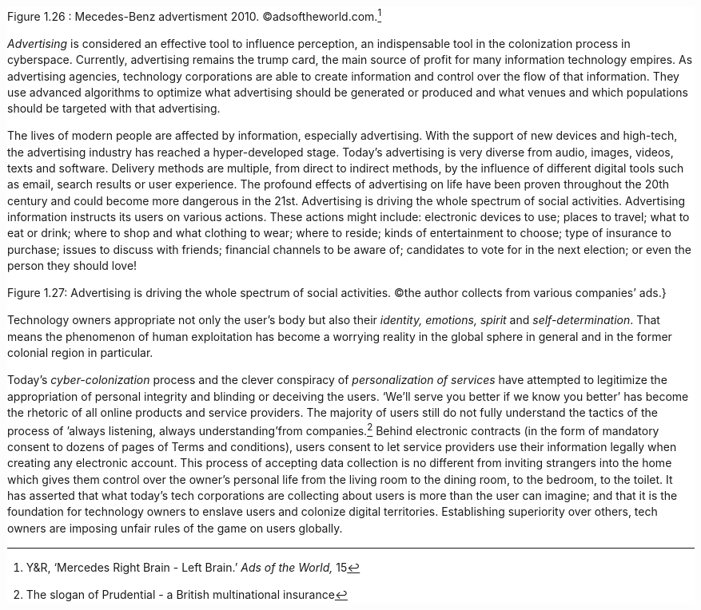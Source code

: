 Figure 1.26 : Mecedes-Benz advertisment 2010. ©adsoftheworld.com.[^03chapter1_71]

*Advertising* is considered an effective tool to influence perception,
an indispensable tool in the colonization process in cyberspace.
Currently, advertising remains the trump card, the main source of profit
for many information technology empires. As advertising agencies,
technology corporations are able to create information and control over
the flow of that information. They use advanced algorithms to optimize
what advertising should be generated or produced and what venues and
which populations should be targeted with that advertising.

The lives of modern people are affected by information, especially
advertising. With the support of new devices and high-tech, the
advertising industry has reached a hyper-developed stage. Today’s
advertising is very diverse from audio, images, videos, texts and
software. Delivery methods are multiple, from direct to indirect
methods, by the influence of different digital tools such as email,
search results or user experience. The profound effects of advertising
on life have been proven throughout the 20th century and could become
more dangerous in the 21st. Advertising is driving the whole spectrum of
social activities. Advertising information instructs its users on
various actions. These actions might include: electronic devices to use;
places to travel; what to eat or drink; where to shop and what clothing
to wear; where to reside; kinds of entertainment to choose; type of
insurance to purchase; issues to discuss with friends; financial
channels to be aware of; candidates to vote for in the next election; or
even the person they should love!

Figure 1.27: Advertising is driving the whole spectrum of social
activities. ©the author collects from various companies’ ads.}

Technology owners appropriate not only the user’s body but also their
*identity, emotions, spirit* and *self-determination*. That means the
phenomenon of human exploitation has become a worrying reality in the
global sphere in general and in the former colonial region in
particular.

Today’s *cyber-colonization* process and the clever conspiracy of
*personalization of services* have attempted to legitimize the
appropriation of personal integrity and blinding or deceiving the users.
‘We’ll serve you better if we know you better’ has become the rhetoric
of all online products and service providers. The majority of users
still do not fully understand the tactics of the process of ’always
listening, always understanding’from companies.[^03chapter1_72] Behind electronic
contracts (in the form of mandatory consent to dozens of pages of Terms
and conditions), users consent to let service providers use their
information legally when creating any electronic account. This process
of accepting data collection is no different from inviting strangers
into the home which gives them control over the owner’s personal life
from the living room to the dining room, to the bedroom, to the toilet.
It has asserted that what today’s tech corporations are collecting about
users is more than the user can imagine; and that it is the foundation
for technology owners to enslave users and colonize digital territories.
Establishing superiority over others, tech owners are imposing unfair
rules of the game on users globally.


[^03chapter1_1]: Countries of the **Global South** have been described as newly
[^03chapter1_2]: **Millennial** is the first global generation and the first
[^03chapter1_3]: Margaret Kohn and Reddy Kavita, *Colonialism*, The Stanford
[^03chapter1_4]: Walter Rodney, *How Europe underdeveloped Africa,* Verso Books,
[^03chapter1_5]: Adrienne Mayor, *Gods and Robots: Myths, Machines, and Ancient
[^03chapter1_6]: Marie Boas, ‘Hero’s Pneumatica: A Study of Its Transmission and
[^03chapter1_7]: History of Information, ‘Automata Invented by Heron of
[^03chapter1_8]: Charles Swift, ‘Robot Saints’, *Preternature: Critical and
[^03chapter1_9]: Andrew Taylor, *The Rise and Fall of the Great Empires*, London:
[^03chapter1_10]: Wikipedia contributors, ‘The Pharaoh Tutankhamun destroying his
[^03chapter1_11]: Wikipedia contributors, ‘Alexander Mosaic’, 20 October 2021,
[^03chapter1_12]: Vicifons, ‘Novum Organum/Liber Primus’, Liber I, CXXIX – Adapted
[^03chapter1_13]: Wikipedia contributors, ‘The Diamond Sutra of the Chinese Tang
[^03chapter1_14]: Peter A Lorge, *The Asian Military Revolution: From Gunpowder to
[^03chapter1_15]: Andrew Taylor, *The Rise and Fall of the Great Empires*. London:
[^03chapter1_16]: Wikipedia contributors, ‘History of gunpowder’, 20 October 2021,
[^03chapter1_17]: William Lowrie, *Fundamentals of Geophysics*. London: Cambridge
[^03chapter1_18]: Wikipedia contributors, ‘History of the compass’, 20 October
[^03chapter1_19]: Wikipedia contributors, ‘Cantino planisphere (1502)’, 20 October
[^03chapter1_20]: Wikipedia contributors, ‘Medieval ships’, 20 October 2021,
[^03chapter1_21]: Wikipedia contributors, ‘Industrial Revolution’, 25 October 2021,
[^03chapter1_22]: Wikipedia contributors, ‘World 1914 empires colonies territory’,
[^03chapter1_23]: Wikipedia contributors, ‘Steam Engine, Elevation plan and section
[^03chapter1_24]: Wikipedia contributors, ‘Great Britain by Talbot’, 20 October
[^03chapter1_25]: Daniel R Headrick, ‘The Tools of Imperialism: Technology and the
[^03chapter1_26]: Wikipedia contributors, ‘History of hospitals’, 20 October 2021,
[^03chapter1_27]: Philip D Curtin, ‘The White Man’s Grave: Image and Reality,
[^03chapter1_28]: Lom Ning, ‘Quinine and the Cinchona Plant: Gain or Bane for
[^03chapter1_29]: Philip D Curtin, ‘The End of the ’White Man’s Grave’?
[^03chapter1_30]: Aubrey Wyatt Tilby, *Britain in the Tropics*, 1527-1910, Vol. 4,
[^03chapter1_31]: Wikipedia contributors, ‘Searchlight’, *wikiwand.com, 20 October
[^03chapter1_32]: Military History Now, ‘How Early Photographers Captured History’s
[^03chapter1_33]: The Guardian, ‘Confronting the colonial archive – in pictures’,
[^03chapter1_34]: Akpool, ‘Postcard Saigon Cochinchine Vietnam, Camp des Mares, le
[^03chapter1_35]: David Szondy, ‘Boston Dynamics’ Latest Atlas Robot Struts Its
[^03chapter1_36]: Kyle Mizokami, ‘SR-71 Blackbird Pilot Reveals What It Was Like to
[^03chapter1_37]: Seth J Frantzman and Atherton Kelsey, ‘Israel’s Rafael Integrates
[^03chapter1_38]: Christian Lous Lange, Norwegian historian, The Nobel Peace Prize
[^03chapter1_39]: Thomas L McPhail, *Global Communication: Theories, Stakeholders,
[^03chapter1_40]: Lance Strate, ‘The Varieties of Cyberspace: Problems in
[^03chapter1_41]: Eric Loo and Yuen Shu Beng, ‘Cyber-Colonialism in Asia: More
[^03chapter1_42]: Donna Haraway, ‘A Cyborg Manifesto: Science, Technology, and
[^03chapter1_43]: Wikipedia contributors, ‘Social Credit System’, 20 October 2021,
[^03chapter1_44]: First Site Guide, ‘Google Search Statistics and Facts 2022,’
[^03chapter1_45]: Statista, ‘Global revenue of Apple from 2004 to 2022’,
[^03chapter1_46]: Statista, ‘Sales of leading consumer electronic (CE) companies
[^03chapter1_47]: Frantz Fanon, *The Wretched of the Earth*. Translated by Richard
[^03chapter1_48]: Data mining is the process of extracting and discovering patterns
[^03chapter1_49]: Nick Couldry and Mejias Ulises A, *The Costs of Connection: How
[^03chapter1_50]: Statista, ‘Number of data centers worldwide in 2022, by country’,
[^03chapter1_51]: Hyperscale in computer science refers to a computing architecture
[^03chapter1_52]: Statista, ‘Number of hyper scale data centers worldwide from 2015
[^03chapter1_53]: Nick Couldry and Mejias Ulises A, *The Costs of Connection: How
[^03chapter1_54]: Jürgen Habermas, *Legitimation Crisis*, Vol. 519, Beacon Press,
[^03chapter1_55]: Ari Levy, ‘Tech’s Top Seven Companies Added \$3.4 Trillion in
[^03chapter1_56]: Karen Hao, ‘Artificial Intelligence Is Creating a New Colonial
[^03chapter1_57]: Sam Mayanja, ‘Opinion: Impact of Colonialism and Neo-Colonialism
[^03chapter1_58]: James Kielty, ‘The Mobile Landscape in South Korea.’ *Device
[^03chapter1_59]: Fevzi Hussein, ‘Slavery Has Been Abolished for Over 200 Years –
[^03chapter1_60]: Gpsbob, ‘Home Plan GPS Tracking App & Software Free With Every
[^03chapter1_61]: Wikipedia contributors, ‘The Negro in American history’, 25
[^03chapter1_62]: Madhumita Murgia, ‘Microsoft Quietly Deletes Largest Public Face
[^03chapter1_63]: Wikipedia contributors, ‘Human Zoo’, 10 October 2022,
[^03chapter1_64]: The Asian Parent, ‘Children’s Rights in the Cyberspace’, *The
[^03chapter1_65]: Dmitriev Affair, ‘Deaths on the White Sea Canal, 1931-1933’, 19
[^03chapter1_66]: Catherine Thorbecke, ‘Facebook Tests Hiding Likes to See if It
[^03chapter1_67]: WWNO, ‘Sighting the Sites of the New Orleans Slave Trade.’
[^03chapter1_68]: Innovate Edu, ‘The Big Data Privacy Problem.’ *Innovate Edu*,
[^03chapter1_69]: WWNO, ‘Sighting the Sites of the New Orleans Slave Trade.’
[^03chapter1_70]: University College Dublin, ‘Cape Town Slaves to Migrant Gold
[^03chapter1_71]: Y&R, ‘Mercedes Right Brain - Left Brain.’ *Ads of the World,* 15
[^03chapter1_72]: The slogan of Prudential - a British multinational insurance
[^03chapter1_73]: Tariq Khokhar, ‘Chart: How Is the World’s Youth Population
[^03chapter1_74]: Eric Farny, ’Dependency Theory: A Useful Tool for Analyzing
[^03chapter1_75]: Isaac K. Biney, ‘Revitalizing Blended and Self-Directed Learning
[^03chapter1_76]: Tiago Peixoto and Micah L. Sifry, *Civic Tech in the Global
[^03chapter1_77]: Akira Muranaka, ‘Beyond Blue Ocean? The Roles of Intermediaries
[^03chapter1_78]: Simon Kemp, ‘Digital 2022: Vietnam.’ *DataReportal*, 1 March
[^03chapter1_79]: Statista, ‘Countries with the largest digital populations in the
[^03chapter1_80]: Hiền Minh, ‘Dự Báo An Ninh Mạng Năm 2022.’ *Báo Chính Phủ*, 2022,
[^03chapter1_81]: Ivan Sarafanov and Bai Shuqiang, ‘A Study on the Cooperation
[^03chapter1_82]: Paul Bischoff, ‘Cybersecurity Rankings by Country: Which
[^03chapter1_83]: e-Governance Academy Foundation, ‘National Cyber Security Index’,
[^03chapter1_84]: Statista, ‘Countries with the largest digital populations in the
[^03chapter1_85]: NACIS, ‘Pháp Luật Hiện Hành Của Việt Nam Về Bảo Vệ Dữ Liệu Thông
[^03chapter1_86]: Thư viện pháp luật, ‘Luật an ninh mạng’, *Thư viện pháp luật*, 15
[^03chapter1_87]: Lưu Minh Sang and Trần Đức Thành, ‘Trí Tuệ Nhân Tạo và Những
